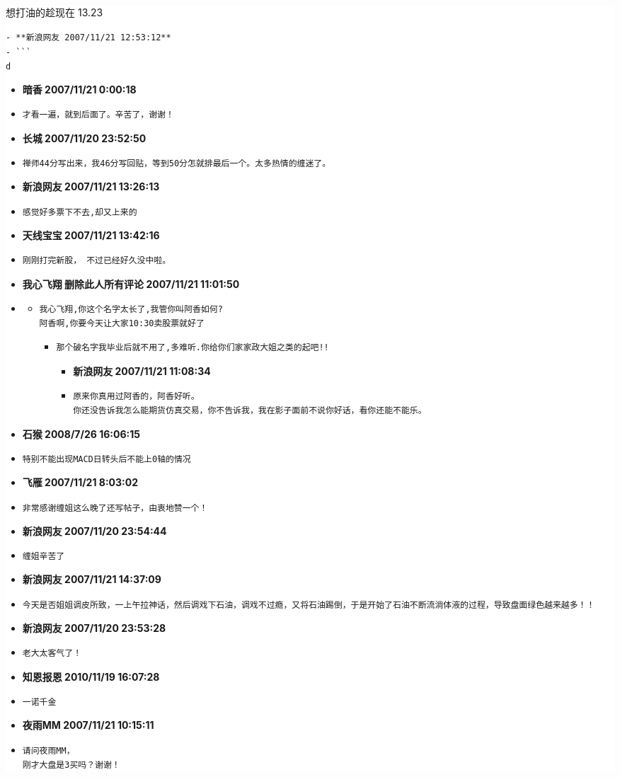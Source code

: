   想打油的趁现在 13.23
  ```
- **新浪网友 2007/11/21 12:53:12**
- ```
  d
  ```
- **暗香 2007/11/21 0:00:18**
- ```
  才看一遍，就到后面了。辛苦了，谢谢！
  ```
- **长城 2007/11/20 23:52:50**
- ```
  禅师44分写出来，我46分写回贴，等到50分怎就排最后一个。太多热情的缠迷了。
  ```
- **新浪网友 2007/11/21 13:26:13**
- ```
  感觉好多票下不去,却又上来的
  ```
- **天线宝宝 2007/11/21 13:42:16**
- ```
  刚刚打完新股， 不过已经好久没中啦。 
  ```
- **我心飞翔 删除此人所有评论  2007/11/21 11:01:50**
- ```

  ```
   - ```
     我心飞翔,你这个名字太长了,我管你叫阿香如何?
     阿香啊,你要今天让大家10:30卖股票就好了
     ```
      - ```
        那个破名字我毕业后就不用了,多难听.你给你们家家政大姐之类的起吧!!
        ```
         - **新浪网友 2007/11/21 11:08:34**
         - ```
           原来你真用过阿香的，阿香好听。
           你还没告诉我怎么能期货仿真交易，你不告诉我，我在影子面前不说你好话，看你还能不能乐。
           ```
- **石猴 2008/7/26 16:06:15**
- ```
  特别不能出现MACD日转头后不能上0轴的情况
  ```
- **飞雁 2007/11/21 8:03:02**
- ```
  非常感谢缠姐这么晚了还写帖子，由衷地赞一个！
  ```
- **新浪网友 2007/11/20 23:54:44**
- ```
  缠姐辛苦了
  ```
- **新浪网友 2007/11/21 14:37:09**
- ```
  今天是否姐姐调皮所致，一上午拉神话，然后调戏下石油，调戏不过瘾，又将石油踢倒，于是开始了石油不断流淌体液的过程，导致盘面绿色越来越多！！
  ```
- **新浪网友 2007/11/20 23:53:28**
- ```
  老大太客气了！
  ```
- **知恩报恩 2010/11/19 16:07:28**
- ```
  一诺千金
  ```
- **夜雨MM 2007/11/21 10:15:11**
- ```
  请问夜雨MM，
  刚才大盘是3买吗？谢谢！
  ```